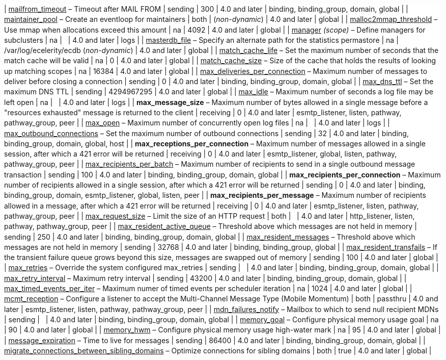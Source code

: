 | [mailfrom_timeout](conf.ref.mailfrom_timeout.php "mailfrom_timeout") – Timeout after MAIL FROM | sending | 300 | 4.0 and later | binding, binding_group, domain, global |
| [maintainer_pool](config.ref.maintainer_pool.php "maintainer_pool") – Create an eventloop for maintainers | both | (*non-dynamic*) | 4.0 and later | global |
| [malloc2mmap_threshold](conf.ref.malloc2mmap_threshold.php "malloc2mmap_threshold") – Use mmap when allocations exceed this amount | na | 4092 | 4.0 and later | global |
| [manager](cluster.config.logging.complex.php "26.3. Complex Centralized Logging Deployments") *(scope)* – Define managers for subclusters | na |   | 4.0 and later | logs |
| [masterdb_file](conf.ref.masterdb_file.php "masterdb_file") – Specify an alternate path for the statistics permastore | na | /var/log/ecelerity/ecdb (*non-dynamic*) | 4.0 and later | global |
| [match_cache_life](conf.ref.match_cache_life.php "match_cache_life") – Set the maximum number of seconds that the match cache will be valid | na | 0 | 4.0 and later | global |
| [match_cache_size](conf.ref.match_cache_size.php "match_cache_size") – Size of the cache that holds the results of looking up matching scopes | na | 16384 | 4.0 and later | global |
| [max_deliveries_per_connection](conf.ref.max_deliveries_per_connection.php "max_deliveries_per_connection") – Maximum number of messages to deliver before closing a connection | sending | 0 | 4.0 and later | binding, binding_group, domain, global |
| [max_dns_ttl](conf.ref.max_dns_ttl.php "max_dns_ttl") – Set the maximum DNS TTL | sending | 4294967295 | 4.0 and later | global |
| [max_idle](conf.ref.eccluster.conf.php#eccluster.conf.logs.max_idle) – Maximum number of seconds a log file may be left open | na |   | 4.0 and later | logs |
| **max_message_size** – Maximum number of bytes allowed in a single message before a "resources exhausted" message is returned to the client | receiving | 0 | 4.0 and later | esmtp_listener, listen, pathway, pathway_group, peer |
| [max_open](conf.ref.eccluster.conf.php#eccluster.conf.logs.max_open) – Maximum number of concurrently open log files | na |   | 4.0 and later | logs |
| [max_outbound_connections](conf.ref.max_outbound_connections.php "max_outbound_connections") – Set the maximum number of outbound connections | sending | 32 | 4.0 and later | binding, binding_group, domain, global, host |
| **max_receptions_per_connection** – Maximum number of messages allowed in a single session, after which a 421 error will be returned | receiving | 0 | 4.0 and later | esmtp_listener, global, listen, pathway, pathway_group, peer |
| [max_recipients_per_batch](conf.ref.max_recipients_per_batch.php "max_recipients_per_batch") – Maximum number of recipients to send in a single outbound message transaction | sending | 100 | 4.0 and later | binding, binding_group, domain, global |
| **max_recipients_per_connection** – Maximum number of recipients allowed in a single session, after which a 421 error will be returned | sending | 0 | 4.0 and later | binding, binding_group, domain, esmtp_listener, global, listen, peer |
| **max_recipients_per_message** – Maximum number of recipients allowed in a message, after which a 421 error will be returned | receiving | 0 | 4.0 and later | esmtp_listener, listen, pathway, pathway_group, peer |
| [max_request_size](config.max_request_size.php "max_request_size") – Limit the size of an HTTP request | both |   | 4.0 and later | http_listener, listen, pathway, pathway_group, peer |
| [max_resident_active_queue](conf.ref.max_resident_active_queue.php "max_resident_active_queue") – Threshold above which messages are not held in memory | sending | 250 | 4.0 and later | binding, binding_group, domain, global |
| [max_resident_messages](conf.ref.max_resident_messages.php "max_resident_messages") – Threshold above which messages are not held in memory | sending | 32768 | 4.0 and later | binding, binding_group, global |
| [max_resident_transfails](conf.ref.max_resident_transfails.php "max_resident_transfails") – If the transient failure queue grows beyond this size, messages are swapped out of memory | sending | 100 | 4.0 and later | global |
| [max_retries](conf.ref.max_retries.php "max_retries") – Override the system configured max_retries | sending |   | 4.0 and later | binding, binding_group, domain, global |
| [max_retry_interval](conf.ref.max_retry_interval.php "max_retry_interval") – Maximum retry interval | sending | 43200 | 4.0 and later | binding, binding_group, domain, global |
| [max_timed_events_per_iter](conf.ref.max_timed_events_per_iter.php "max_timed_events_per_iter") – Maximum numer of timed events per scheduler iteration | na | 1024 | 4.0 and later | global |
| [mcmt_reception](https://support.messagesystems.com/docs/web-mobility/mm7.mcmt_reception.php) – Configure a listener to accept the Multi-Channel Message Type (Mobile Momentum) | both | passthru | 4.0 and later | esmtp_listener, listen, pathway, pathway_group, peer |
| [mdn_failures_notify](conf.ref.mdn_failures_notify.php "mdn_failures_notify") – Mailbox to which to send null recipient MDNs | sending |   | 4.0 and later | binding, binding_group, domain, global |
| [memory_goal](conf.ref.memory_goal.php "memory_goal") – Configure physical memory usage goal | na | 90 | 4.0 and later | global |
| [memory_hwm](conf.ref.memory_hwm.php "memory_hwm") – Configure physical memory usage high-water mark | na | 95 | 4.0 and later | global |
| [message_expiration](conf.ref.message_expiration.php "message_expiration") – Time to live for messages | sending | 86400 | 4.0 and later | binding, binding_group, domain, global |
| [migrate_connections_between_sibling_domains](conf.ref.migrate_connections_between_sibling_domains.php "migrate_connections_between_sibling_domains") – Optimize connections for sibling domains | both | true | 4.0 and later | global |